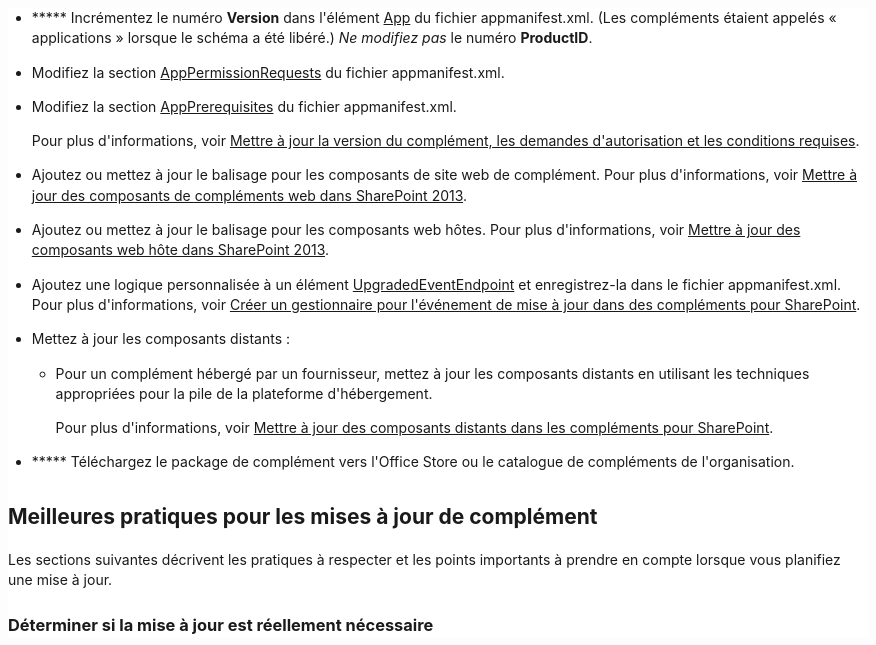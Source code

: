   - ***** Incrémentez le numéro **Version** dans l'élément [App](http://msdn.microsoft.com/library/d5f30dfe-7500-5f85-0f08-f4f220c0c692%28Office.15%29.aspx) du fichier appmanifest.xml. (Les compléments étaient appelés « applications » lorsque le schéma a été libéré.) *Ne modifiez pas*  le numéro **ProductID**.
    
  
  - Modifiez la section  [AppPermissionRequests](http://msdn.microsoft.com/library/4e617622-78d3-3d23-677d-9957eb1fb107%28Office.15%29.aspx) du fichier appmanifest.xml.
    
  
  - Modifiez la section  [AppPrerequisites](http://msdn.microsoft.com/library/7622b55f-01a1-2c39-9daa-7cfb1a3c890f%28Office.15%29.aspx) du fichier appmanifest.xml.
    
  

    Pour plus d'informations, voir  [Mettre à jour la version du complément, les demandes d'autorisation et les conditions requises](#UpdateManifest).
    
  
- Ajoutez ou mettez à jour le balisage pour les composants de site web de complément. Pour plus d'informations, voir  [Mettre à jour des composants de compléments web dans SharePoint 2013](update-add-in-web-components-in-sharepoint-2013.md).
    
  
- Ajoutez ou mettez à jour le balisage pour les composants web hôtes. Pour plus d'informations, voir  [Mettre à jour des composants web hôte dans SharePoint 2013](update-host-web-components-in-sharepoint-2013.md).
    
  
- Ajoutez une logique personnalisée à un élément  [UpgradedEventEndpoint](http://msdn.microsoft.com/library/09a93d44-d295-47bb-f91c-d243178b0f53%28Office.15%29.aspx) et enregistrez-la dans le fichier appmanifest.xml. Pour plus d'informations, voir [Créer un gestionnaire pour l'événement de mise à jour dans des compléments pour SharePoint](create-a-handler-for-the-update-event-in-sharepoint-add-ins.md).
    
  
- Mettez à jour les composants distants :
    
  - Pour un complément hébergé par un fournisseur, mettez à jour les composants distants en utilisant les techniques appropriées pour la pile de la plateforme d'hébergement.
    
  

    Pour plus d'informations, voir  [Mettre à jour des composants distants dans les compléments pour SharePoint](update-remote-components-in-sharepoint-add-ins.md).
    
  
- ***** Téléchargez le package de complément vers l'Office Store ou le catalogue de compléments de l'organisation.
    
  

## Meilleures pratiques pour les mises à jour de complément
<a name="BestUpdatePractices"> </a>

Les sections suivantes décrivent les pratiques à respecter et les points importants à prendre en compte lorsque vous planifiez une mise à jour.
  
    
    

### Déterminer si la mise à jour est réellement nécessaire
